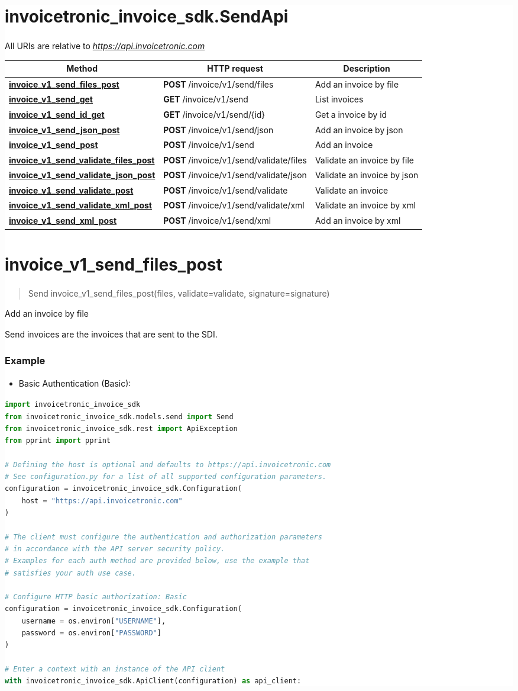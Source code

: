 # invoicetronic_invoice_sdk.SendApi

All URIs are relative to *https://api.invoicetronic.com*

Method | HTTP request | Description
------------- | ------------- | -------------
[**invoice_v1_send_files_post**](SendApi.md#invoice_v1_send_files_post) | **POST** /invoice/v1/send/files | Add an invoice by file
[**invoice_v1_send_get**](SendApi.md#invoice_v1_send_get) | **GET** /invoice/v1/send | List invoices
[**invoice_v1_send_id_get**](SendApi.md#invoice_v1_send_id_get) | **GET** /invoice/v1/send/{id} | Get a invoice by id
[**invoice_v1_send_json_post**](SendApi.md#invoice_v1_send_json_post) | **POST** /invoice/v1/send/json | Add an invoice by json
[**invoice_v1_send_post**](SendApi.md#invoice_v1_send_post) | **POST** /invoice/v1/send | Add an invoice
[**invoice_v1_send_validate_files_post**](SendApi.md#invoice_v1_send_validate_files_post) | **POST** /invoice/v1/send/validate/files | Validate an invoice by file
[**invoice_v1_send_validate_json_post**](SendApi.md#invoice_v1_send_validate_json_post) | **POST** /invoice/v1/send/validate/json | Validate an invoice by json
[**invoice_v1_send_validate_post**](SendApi.md#invoice_v1_send_validate_post) | **POST** /invoice/v1/send/validate | Validate an invoice
[**invoice_v1_send_validate_xml_post**](SendApi.md#invoice_v1_send_validate_xml_post) | **POST** /invoice/v1/send/validate/xml | Validate an invoice by xml
[**invoice_v1_send_xml_post**](SendApi.md#invoice_v1_send_xml_post) | **POST** /invoice/v1/send/xml | Add an invoice by xml


# **invoice_v1_send_files_post**
> Send invoice_v1_send_files_post(files, validate=validate, signature=signature)

Add an invoice by file

Send invoices are the invoices that are sent to the SDI.

### Example

* Basic Authentication (Basic):

```python
import invoicetronic_invoice_sdk
from invoicetronic_invoice_sdk.models.send import Send
from invoicetronic_invoice_sdk.rest import ApiException
from pprint import pprint

# Defining the host is optional and defaults to https://api.invoicetronic.com
# See configuration.py for a list of all supported configuration parameters.
configuration = invoicetronic_invoice_sdk.Configuration(
    host = "https://api.invoicetronic.com"
)

# The client must configure the authentication and authorization parameters
# in accordance with the API server security policy.
# Examples for each auth method are provided below, use the example that
# satisfies your auth use case.

# Configure HTTP basic authorization: Basic
configuration = invoicetronic_invoice_sdk.Configuration(
    username = os.environ["USERNAME"],
    password = os.environ["PASSWORD"]
)

# Enter a context with an instance of the API client
with invoicetronic_invoice_sdk.ApiClient(configuration) as api_client:
```